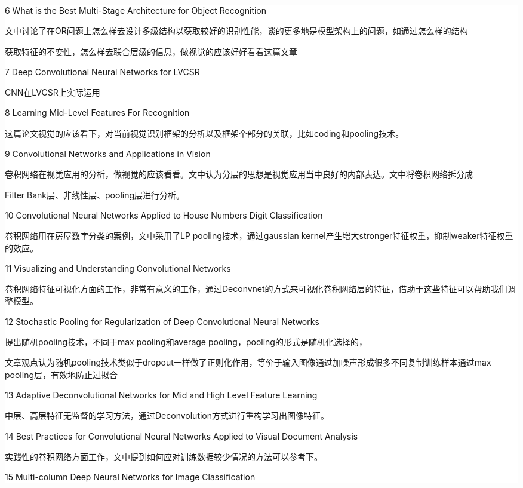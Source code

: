 


6 What is the Best Multi-Stage Architecture for Object Recognition

  文中讨论了在OR问题上怎么样去设计多级结构以获取较好的识别性能，谈的更多地是模型架构上的问题，如通过怎么样的结构

  获取特征的不变性，怎么样去联合层级的信息，做视觉的应该好好看看这篇文章




7 Deep Convolutional Neural Networks for LVCSR

  CNN在LVCSR上实际运用




8 Learning Mid-Level Features For Recognition

  这篇论文视觉的应该看下，对当前视觉识别框架的分析以及框架个部分的关联，比如coding和pooling技术。




9 Convolutional Networks and Applications in Vision

  卷积网络在视觉应用的分析，做视觉的应该看看。文中认为分层的思想是视觉应用当中良好的内部表达。文中将卷积网络拆分成

  Filter Bank层、非线性层、pooling层进行分析。




10 Convolutional Neural Networks Applied to House Numbers Digit Classification

  卷积网络用在房屋数字分类的案例，文中采用了LP pooling技术，通过gaussian kernel产生增大stronger特征权重，抑制weaker特征权重的效应。




11 Visualizing and Understanding Convolutional Networks

   卷积网络特征可视化方面的工作，非常有意义的工作，通过Deconvnet的方式来可视化卷积网络层的特征，借助于这些特征可以帮助我们调整模型。




12 Stochastic Pooling for Regularization of Deep Convolutional Neural Networks

   提出随机pooling技术，不同于max pooling和average pooling，pooling的形式是随机化选择的，

   文章观点认为随机pooling技术类似于dropout一样做了正则化作用，等价于输入图像通过加噪声形成很多不同复制训练样本通过max pooling层，有效地防止过拟合




13 Adaptive Deconvolutional Networks for Mid and High Level Feature Learning

   中层、高层特征无监督的学习方法，通过Deconvolution方式进行重构学习出图像特征。




14 Best Practices for Convolutional Neural Networks Applied to Visual Document Analysis

   实践性的卷积网络方面工作，文中提到如何应对训练数据较少情况的方法可以参考下。




15 Multi-column Deep Neural Networks for Image Classification
